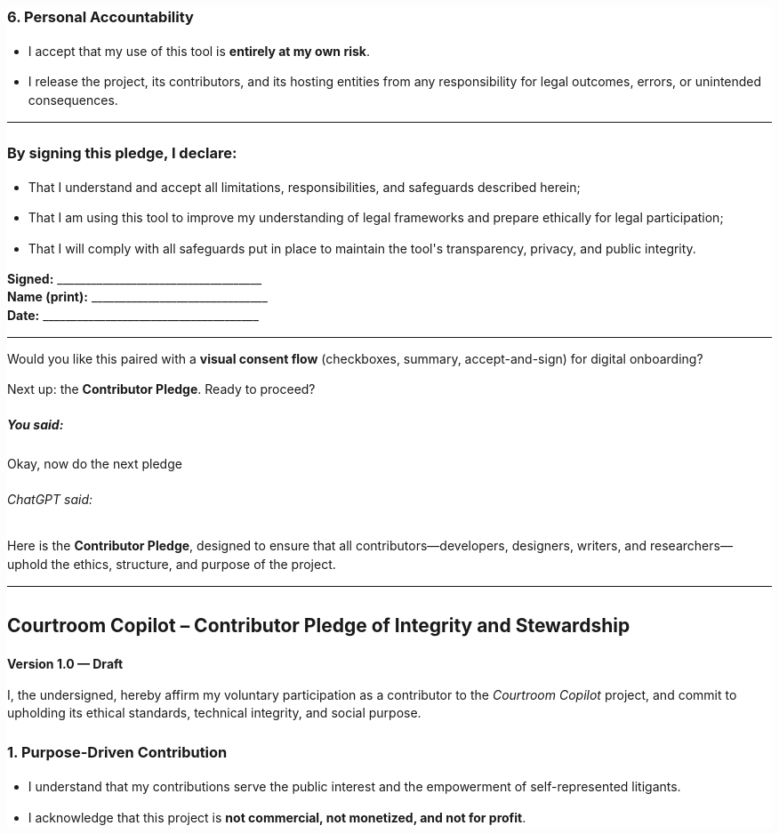 
### **6\. Personal Accountability**

*   I accept that my use of this tool is **entirely at my own risk**.
    
*   I release the project, its contributors, and its hosting entities from any responsibility for legal outcomes, errors, or unintended consequences.
    

* * *

### **By signing this pledge, I declare:**

*   That I understand and accept all limitations, responsibilities, and safeguards described herein;
    
*   That I am using this tool to improve my understanding of legal frameworks and prepare ethically for legal participation;
    
*   That I will comply with all safeguards put in place to maintain the tool's transparency, privacy, and public integrity.
    

**Signed:** \_\_\_\_\_\_\_\_\_\_\_\_\_\_\_\_\_\_\_\_\_\_\_\_\_\_\_\_\_\_\_\_\_\_\_\_  
**Name (print):** \_\_\_\_\_\_\_\_\_\_\_\_\_\_\_\_\_\_\_\_\_\_\_\_\_\_\_\_\_\_\_  
**Date:** \_\_\_\_\_\_\_\_\_\_\_\_\_\_\_\_\_\_\_\_\_\_\_\_\_\_\_\_\_\_\_\_\_\_\_\_\_\_

* * *

Would you like this paired with a **visual consent flow** (checkboxes, summary, accept-and-sign) for digital onboarding?

Next up: the **Contributor Pledge**. Ready to proceed?

##### You said:

Okay, now do the next pledge

###### ChatGPT said:

Here is the **Contributor Pledge**, designed to ensure that all contributors—developers, designers, writers, and researchers—uphold the ethics, structure, and purpose of the project.

* * *

**Courtroom Copilot – Contributor Pledge of Integrity and Stewardship**
-----------------------------------------------------------------------

**Version 1.0 — Draft**

I, the undersigned, hereby affirm my voluntary participation as a contributor to the _Courtroom Copilot_ project, and commit to upholding its ethical standards, technical integrity, and social purpose.

### **1\. Purpose-Driven Contribution**

*   I understand that my contributions serve the public interest and the empowerment of self-represented litigants.
    
*   I acknowledge that this project is **not commercial, not monetized, and not for profit**.
    
